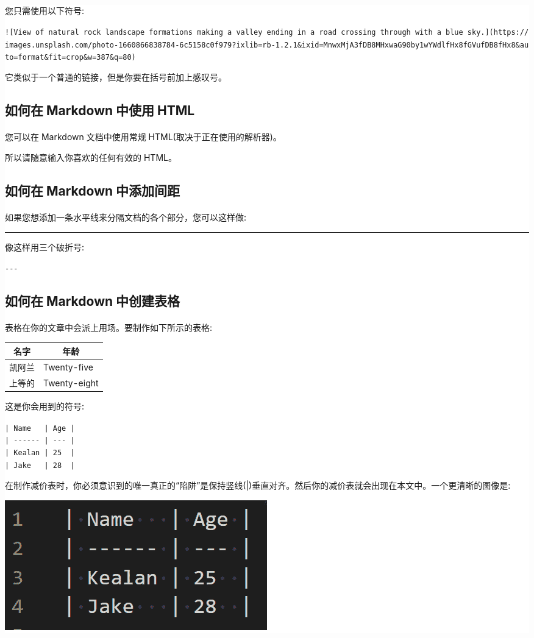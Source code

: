 您只需使用以下符号:

```
![View of natural rock landscape formations making a valley ending in a road crossing through with a blue sky.](https://images.unsplash.com/photo-1660866838784-6c5158c0f979?ixlib=rb-1.2.1&ixid=MnwxMjA3fDB8MHxwaG90by1wYWdlfHx8fGVufDB8fHx8&auto=format&fit=crop&w=387&q=80)
```

它类似于一个普通的链接，但是你要在括号前加上感叹号。

## 如何在 Markdown 中使用 HTML

您可以在 Markdown 文档中使用常规 HTML(取决于正在使用的解析器)。

所以请随意输入你喜欢的任何有效的 HTML。

## 如何在 Markdown 中添加间距

如果您想添加一条水平线来分隔文档的各个部分，您可以这样做:

* * *

像这样用三个破折号:

```
---
```

## 如何在 Markdown 中创建表格

表格在你的文章中会派上用场。要制作如下所示的表格:

| 名字 | 年龄 |
| --- | --- |
| 凯阿兰 | Twenty-five |
| 上等的 | Twenty-eight |

这是你会用到的符号:

```
| Name   | Age |
| ------ | --- |
| Kealan | 25  |
| Jake   | 28  |
```

在制作减价表时，你必须意识到的唯一真正的“陷阱”是保持竖线(|)垂直对齐。然后你的减价表就会出现在本文中。一个更清晰的图像是:

![image-139](img/be77c41c593529b8296194ae92361a07.png)
